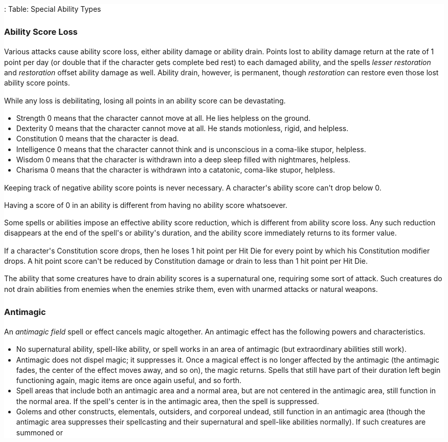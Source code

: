   : Table: Special Ability Types

### Ability Score Loss

Various attacks cause ability score loss, either ability damage or
ability drain. Points lost to ability damage return at the rate of 1
point per day (or double that if the character gets complete bed rest)
to each damaged ability, and the spells *lesser restoration* and
*restoration* offset ability damage as well. Ability drain, however, is
permanent, though *restoration* can restore even those lost ability
score points.

While any loss is debilitating, losing all points in an ability score
can be devastating.

-   Strength 0 means that the character cannot move at all. He lies
    helpless on the ground.
-   Dexterity 0 means that the character cannot move at all. He stands
    motionless, rigid, and helpless.
-   Constitution 0 means that the character is dead.
-   Intelligence 0 means that the character cannot think and is
    unconscious in a coma-like stupor, helpless.
-   Wisdom 0 means that the character is withdrawn into a deep sleep
    filled with nightmares, helpless.
-   Charisma 0 means that the character is withdrawn into a catatonic,
    coma-like stupor, helpless.

Keeping track of negative ability score points is never necessary. A
character's ability score can't drop below 0.

Having a score of 0 in an ability is different from having no ability
score whatsoever.

Some spells or abilities impose an effective ability score reduction,
which is different from ability score loss. Any such reduction
disappears at the end of the spell's or ability's duration, and the
ability score immediately returns to its former value.

If a character's Constitution score drops, then he loses 1 hit point per
Hit Die for every point by which his Constitution modifier drops. A hit
point score can't be reduced by Constitution damage or drain to less
than 1 hit point per Hit Die.

The ability that some creatures have to drain ability scores is a
supernatural one, requiring some sort of attack. Such creatures do not
drain abilities from enemies when the enemies strike them, even with
unarmed attacks or natural weapons.

### Antimagic

An *antimagic field* spell or effect cancels magic altogether. An
antimagic effect has the following powers and characteristics.

-   No supernatural ability, spell-like ability, or spell works in an
    area of antimagic (but extraordinary abilities still work).
-   Antimagic does not dispel magic; it suppresses it. Once a magical
    effect is no longer affected by the antimagic (the antimagic fades,
    the center of the effect moves away, and so on), the magic returns.
    Spells that still have part of their duration left begin functioning
    again, magic items are once again useful, and so forth.
-   Spell areas that include both an antimagic area and a normal area,
    but are not centered in the antimagic area, still function in the
    normal area. If the spell's center is in the antimagic area, then
    the spell is suppressed.
-   Golems and other constructs, elementals, outsiders, and corporeal
    undead, still function in an antimagic area (though the antimagic
    area suppresses their spellcasting and their supernatural and
    spell-like abilities normally). If such creatures are summoned or